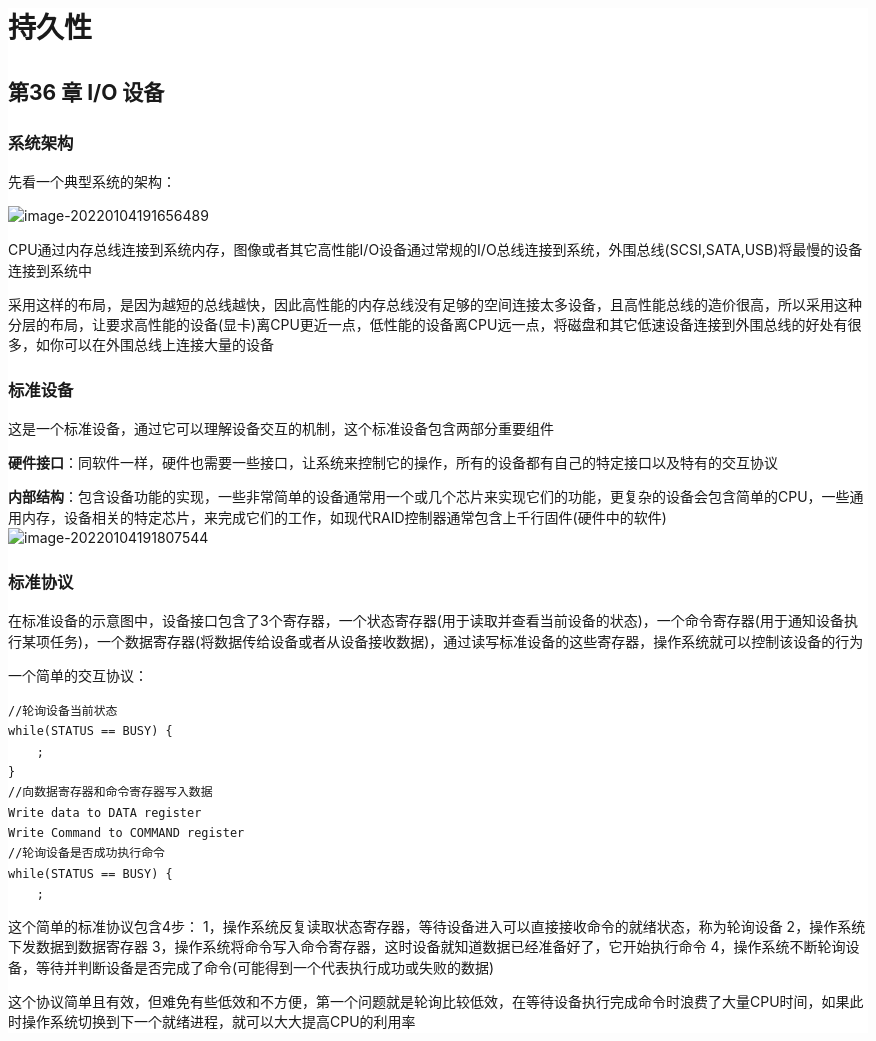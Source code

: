 # 持久性

## 第36 章 I/O 设备

### 系统架构

先看一个典型系统的架构：

![image-20220104191656489](https://s2.loli.net/2022/01/04/6VZGklTiugHsnxY.png)

CPU通过内存总线连接到系统内存，图像或者其它高性能I/O设备通过常规的I/O总线连接到系统，外围总线(SCSI,SATA,USB)将最慢的设备连接到系统中

采用这样的布局，是因为越短的总线越快，因此高性能的内存总线没有足够的空间连接太多设备，且高性能总线的造价很高，所以采用这种分层的布局，让要求高性能的设备(显卡)离CPU更近一点，低性能的设备离CPU远一点，将磁盘和其它低速设备连接到外围总线的好处有很多，如你可以在外围总线上连接大量的设备

### 标准设备

这是一个标准设备，通过它可以理解设备交互的机制，这个标准设备包含两部分重要组件

**硬件接口**：同软件一样，硬件也需要一些接口，让系统来控制它的操作，所有的设备都有自己的特定接口以及特有的交互协议

**内部结构**：包含设备功能的实现，一些非常简单的设备通常用一个或几个芯片来实现它们的功能，更复杂的设备会包含简单的CPU，一些通用内存，设备相关的特定芯片，来完成它们的工作，如现代RAID控制器通常包含上千行固件(硬件中的软件)
![image-20220104191807544](https://s2.loli.net/2022/01/04/Rs5MnIegQawJZuK.png)

### 标准协议

在标准设备的示意图中，设备接口包含了3个寄存器，一个状态寄存器(用于读取并查看当前设备的状态)，一个命令寄存器(用于通知设备执行某项任务)，一个数据寄存器(将数据传给设备或者从设备接收数据)，通过读写标准设备的这些寄存器，操作系统就可以控制该设备的行为

一个简单的交互协议：

```
//轮询设备当前状态
while(STATUS == BUSY) {
	;
}
//向数据寄存器和命令寄存器写入数据
Write data to DATA register
Write Command to COMMAND register
//轮询设备是否成功执行命令
while(STATUS == BUSY) {
	;
```


这个简单的标准协议包含4步：
1，操作系统反复读取状态寄存器，等待设备进入可以直接接收命令的就绪状态，称为轮询设备
2，操作系统下发数据到数据寄存器
3，操作系统将命令写入命令寄存器，这时设备就知道数据已经准备好了，它开始执行命令
4，操作系统不断轮询设备，等待并判断设备是否完成了命令(可能得到一个代表执行成功或失败的数据)

这个协议简单且有效，但难免有些低效和不方便，第一个问题就是轮询比较低效，在等待设备执行完成命令时浪费了大量CPU时间，如果此时操作系统切换到下一个就绪进程，就可以大大提高CPU的利用率
